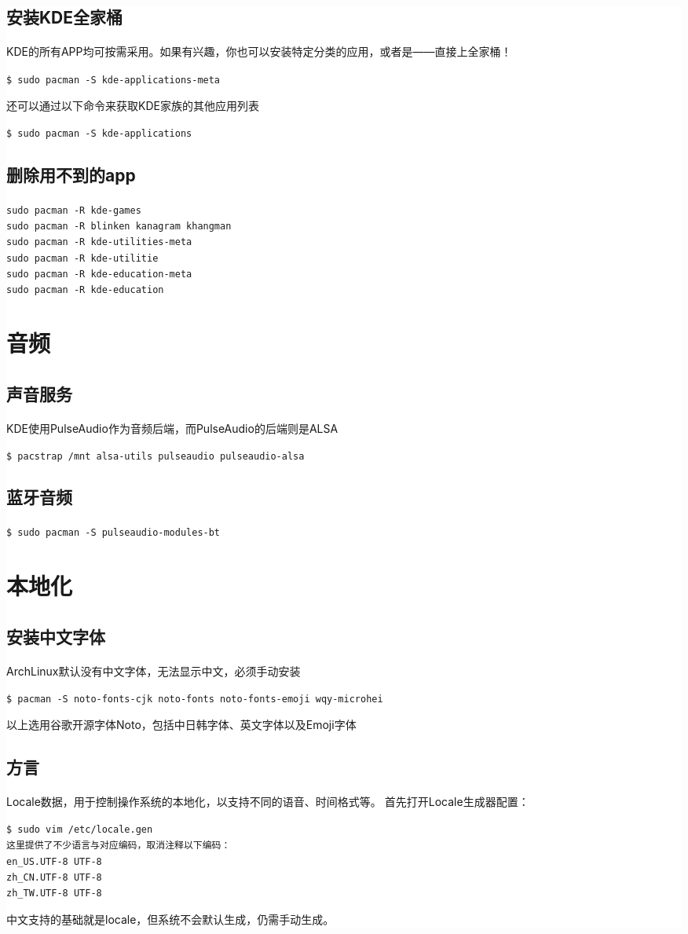```
```
## 安装KDE全家桶
KDE的所有APP均可按需采用。如果有兴趣，你也可以安装特定分类的应用，或者是——直接上全家桶！
```
$ sudo pacman -S kde-applications-meta
```
还可以通过以下命令来获取KDE家族的其他应用列表
```
$ sudo pacman -S kde-applications
```
## 删除用不到的app
```
sudo pacman -R kde-games
sudo pacman -R blinken kanagram khangman
sudo pacman -R kde-utilities-meta
sudo pacman -R kde-utilitie
sudo pacman -R kde-education-meta
sudo pacman -R kde-education
```

# 音频
## 声音服务
KDE使用PulseAudio作为音频后端，而PulseAudio的后端则是ALSA
```
$ pacstrap /mnt alsa-utils pulseaudio pulseaudio-alsa
```
## 蓝牙音频
```
$ sudo pacman -S pulseaudio-modules-bt
```

# 本地化
## 安装中文字体
ArchLinux默认没有中文字体，无法显示中文，必须手动安装
```
$ pacman -S noto-fonts-cjk noto-fonts noto-fonts-emoji wqy-microhei
```
以上选用谷歌开源字体Noto，包括中日韩字体、英文字体以及Emoji字体

## 方言
Locale数据，用于控制操作系统的本地化，以支持不同的语音、时间格式等。
首先打开Locale生成器配置：
```
$ sudo vim /etc/locale.gen
这里提供了不少语言与对应编码，取消注释以下编码：
en_US.UTF-8 UTF-8
zh_CN.UTF-8 UTF-8
zh_TW.UTF-8 UTF-8
```
中文支持的基础就是locale，但系统不会默认生成，仍需手动生成。
